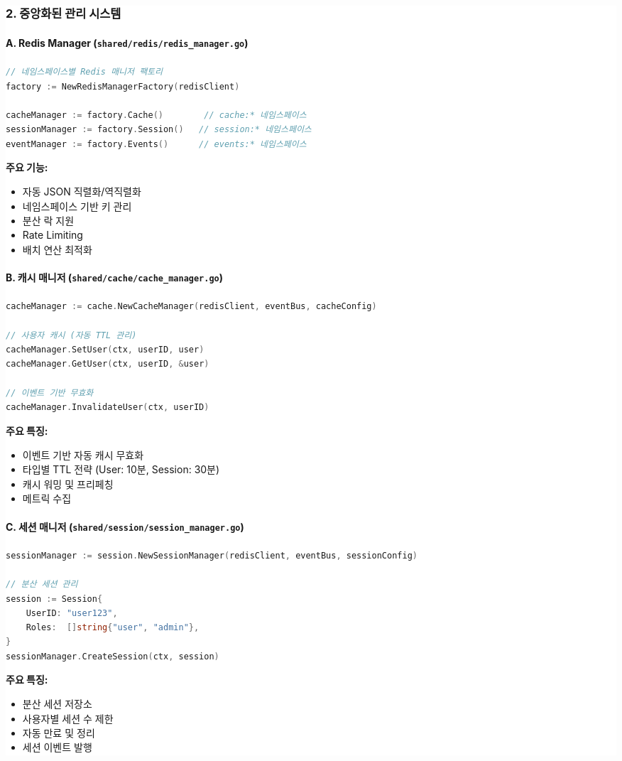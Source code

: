 ### 2. 중앙화된 관리 시스템

#### A. Redis Manager (`shared/redis/redis_manager.go`)
```go
// 네임스페이스별 Redis 매니저 팩토리
factory := NewRedisManagerFactory(redisClient)

cacheManager := factory.Cache()        // cache:* 네임스페이스
sessionManager := factory.Session()   // session:* 네임스페이스  
eventManager := factory.Events()      // events:* 네임스페이스
```

**주요 기능:**
- 자동 JSON 직렬화/역직렬화
- 네임스페이스 기반 키 관리
- 분산 락 지원
- Rate Limiting
- 배치 연산 최적화

#### B. 캐시 매니저 (`shared/cache/cache_manager.go`)
```go
cacheManager := cache.NewCacheManager(redisClient, eventBus, cacheConfig)

// 사용자 캐시 (자동 TTL 관리)
cacheManager.SetUser(ctx, userID, user)
cacheManager.GetUser(ctx, userID, &user)

// 이벤트 기반 무효화
cacheManager.InvalidateUser(ctx, userID)
```

**주요 특징:**
- 이벤트 기반 자동 캐시 무효화
- 타입별 TTL 전략 (User: 10분, Session: 30분)
- 캐시 워밍 및 프리페칭
- 메트릭 수집

#### C. 세션 매니저 (`shared/session/session_manager.go`)
```go
sessionManager := session.NewSessionManager(redisClient, eventBus, sessionConfig)

// 분산 세션 관리
session := Session{
    UserID: "user123",
    Roles:  []string{"user", "admin"},
}
sessionManager.CreateSession(ctx, session)
```

**주요 특징:**
- 분산 세션 저장소
- 사용자별 세션 수 제한
- 자동 만료 및 정리
- 세션 이벤트 발행
